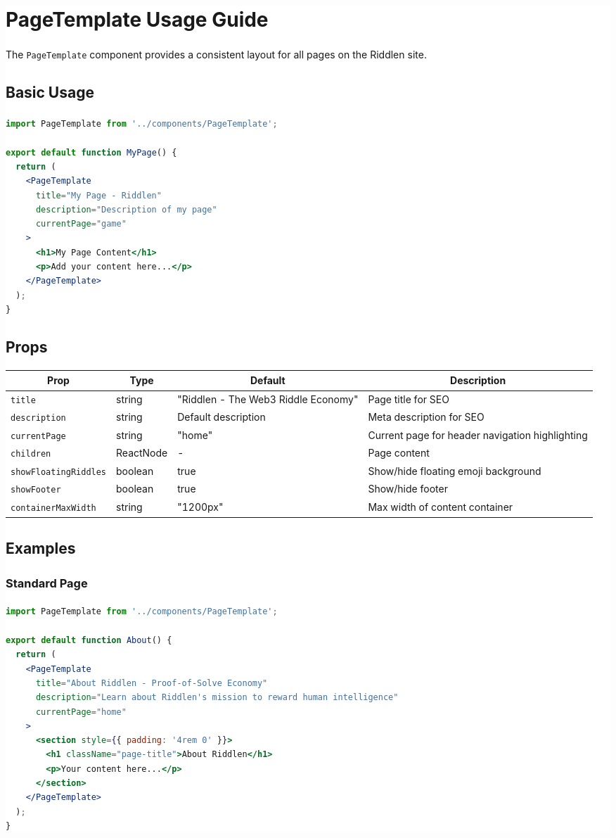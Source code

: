 # PageTemplate Usage Guide

The `PageTemplate` component provides a consistent layout for all pages on the Riddlen site.

## Basic Usage

```jsx
import PageTemplate from '../components/PageTemplate';

export default function MyPage() {
  return (
    <PageTemplate
      title="My Page - Riddlen"
      description="Description of my page"
      currentPage="game"
    >
      <h1>My Page Content</h1>
      <p>Add your content here...</p>
    </PageTemplate>
  );
}
```

## Props

| Prop | Type | Default | Description |
|------|------|---------|-------------|
| `title` | string | "Riddlen - The Web3 Riddle Economy" | Page title for SEO |
| `description` | string | Default description | Meta description for SEO |
| `currentPage` | string | "home" | Current page for header navigation highlighting |
| `children` | ReactNode | - | Page content |
| `showFloatingRiddles` | boolean | true | Show/hide floating emoji background |
| `showFooter` | boolean | true | Show/hide footer |
| `containerMaxWidth` | string | "1200px" | Max width of content container |

## Examples

### Standard Page

```jsx
import PageTemplate from '../components/PageTemplate';

export default function About() {
  return (
    <PageTemplate
      title="About Riddlen - Proof-of-Solve Economy"
      description="Learn about Riddlen's mission to reward human intelligence"
      currentPage="home"
    >
      <section style={{ padding: '4rem 0' }}>
        <h1 className="page-title">About Riddlen</h1>
        <p>Your content here...</p>
      </section>
    </PageTemplate>
  );
}
```
